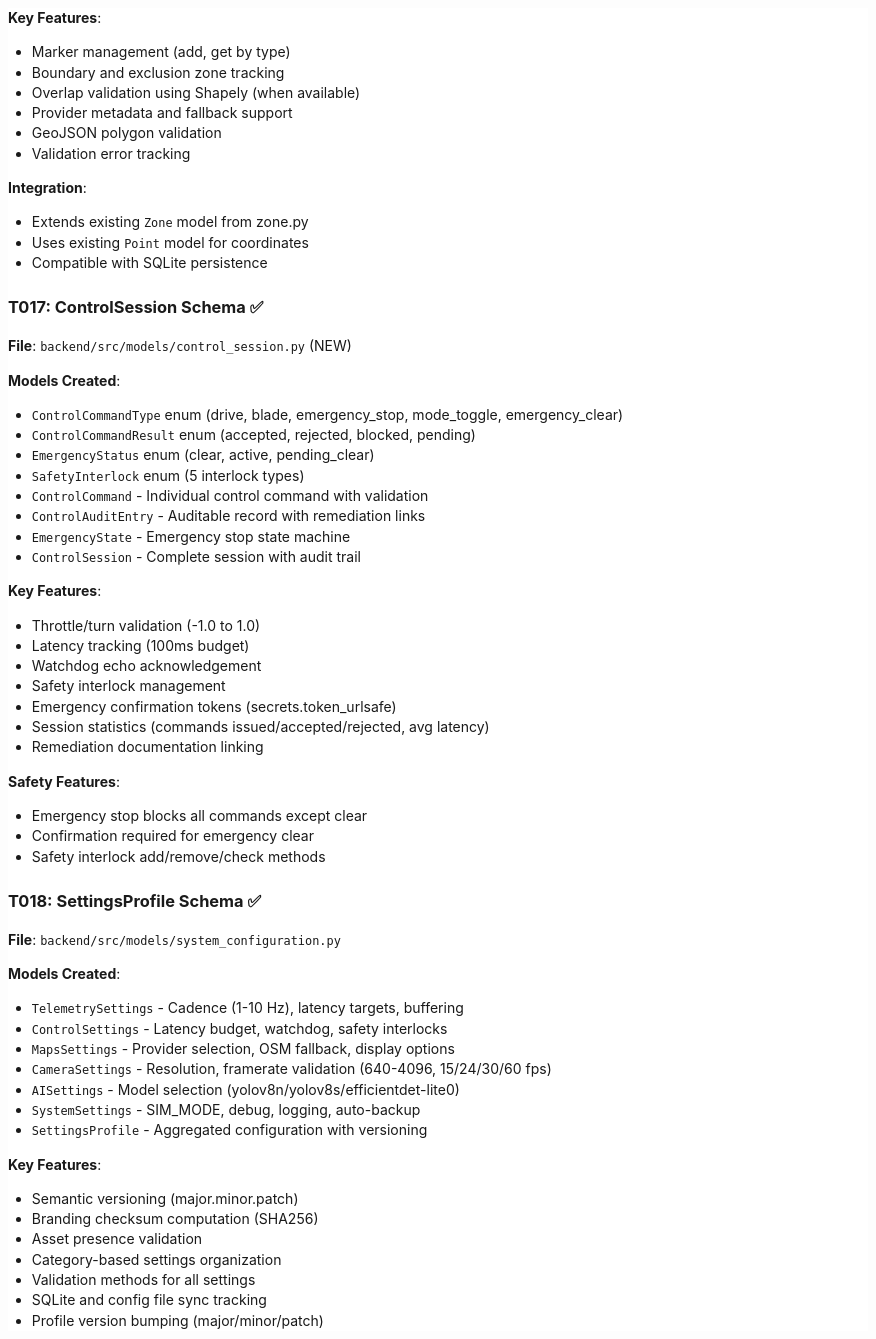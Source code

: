 **Key Features**:
- Marker management (add, get by type)
- Boundary and exclusion zone tracking
- Overlap validation using Shapely (when available)
- Provider metadata and fallback support
- GeoJSON polygon validation
- Validation error tracking

**Integration**:
- Extends existing `Zone` model from zone.py
- Uses existing `Point` model for coordinates
- Compatible with SQLite persistence

### T017: ControlSession Schema ✅
**File**: `backend/src/models/control_session.py` (NEW)

**Models Created**:
- `ControlCommandType` enum (drive, blade, emergency_stop, mode_toggle, emergency_clear)
- `ControlCommandResult` enum (accepted, rejected, blocked, pending)
- `EmergencyStatus` enum (clear, active, pending_clear)
- `SafetyInterlock` enum (5 interlock types)
- `ControlCommand` - Individual control command with validation
- `ControlAuditEntry` - Auditable record with remediation links
- `EmergencyState` - Emergency stop state machine
- `ControlSession` - Complete session with audit trail

**Key Features**:
- Throttle/turn validation (-1.0 to 1.0)
- Latency tracking (100ms budget)
- Watchdog echo acknowledgement
- Safety interlock management
- Emergency confirmation tokens (secrets.token_urlsafe)
- Session statistics (commands issued/accepted/rejected, avg latency)
- Remediation documentation linking

**Safety Features**:
- Emergency stop blocks all commands except clear
- Confirmation required for emergency clear
- Safety interlock add/remove/check methods

### T018: SettingsProfile Schema ✅
**File**: `backend/src/models/system_configuration.py`

**Models Created**:
- `TelemetrySettings` - Cadence (1-10 Hz), latency targets, buffering
- `ControlSettings` - Latency budget, watchdog, safety interlocks
- `MapsSettings` - Provider selection, OSM fallback, display options
- `CameraSettings` - Resolution, framerate validation (640-4096, 15/24/30/60 fps)
- `AISettings` - Model selection (yolov8n/yolov8s/efficientdet-lite0)
- `SystemSettings` - SIM_MODE, debug, logging, auto-backup
- `SettingsProfile` - Aggregated configuration with versioning

**Key Features**:
- Semantic versioning (major.minor.patch)
- Branding checksum computation (SHA256)
- Asset presence validation
- Category-based settings organization
- Validation methods for all settings
- SQLite and config file sync tracking
- Profile version bumping (major/minor/patch)
